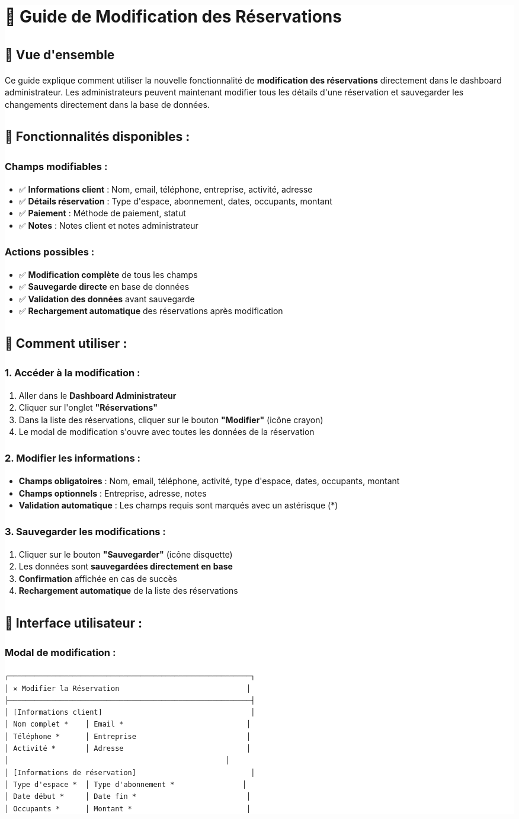 # 🔧 Guide de Modification des Réservations

## 🎯 Vue d'ensemble

Ce guide explique comment utiliser la nouvelle fonctionnalité de **modification des réservations** directement dans le dashboard administrateur. Les administrateurs peuvent maintenant modifier tous les détails d'une réservation et sauvegarder les changements directement dans la base de données.

## 🚀 **Fonctionnalités disponibles :**

### **Champs modifiables :**
- ✅ **Informations client** : Nom, email, téléphone, entreprise, activité, adresse
- ✅ **Détails réservation** : Type d'espace, abonnement, dates, occupants, montant
- ✅ **Paiement** : Méthode de paiement, statut
- ✅ **Notes** : Notes client et notes administrateur

### **Actions possibles :**
- ✅ **Modification complète** de tous les champs
- ✅ **Sauvegarde directe** en base de données
- ✅ **Validation des données** avant sauvegarde
- ✅ **Rechargement automatique** des réservations après modification

## 📱 **Comment utiliser :**

### **1. Accéder à la modification :**
1. Aller dans le **Dashboard Administrateur**
2. Cliquer sur l'onglet **"Réservations"**
3. Dans la liste des réservations, cliquer sur le bouton **"Modifier"** (icône crayon)
4. Le modal de modification s'ouvre avec toutes les données de la réservation

### **2. Modifier les informations :**
- **Champs obligatoires** : Nom, email, téléphone, activité, type d'espace, dates, occupants, montant
- **Champs optionnels** : Entreprise, adresse, notes
- **Validation automatique** : Les champs requis sont marqués avec un astérisque (*)

### **3. Sauvegarder les modifications :**
1. Cliquer sur le bouton **"Sauvegarder"** (icône disquette)
2. Les données sont **sauvegardées directement en base**
3. **Confirmation** affichée en cas de succès
4. **Rechargement automatique** de la liste des réservations

## 🎨 **Interface utilisateur :**

### **Modal de modification :**
```
┌─────────────────────────────────────────────────────────┐
│ ✕ Modifier la Réservation                              │
├─────────────────────────────────────────────────────────┤
│ [Informations client]                                   │
│ Nom complet *    │ Email *                             │
│ Téléphone *      │ Entreprise                          │
│ Activité *       │ Adresse                             │
│                                                   │
│ [Informations de réservation]                           │
│ Type d'espace *  │ Type d'abonnement *                │
│ Date début *     │ Date fin *                          │
│ Occupants *      │ Montant *                           │
```